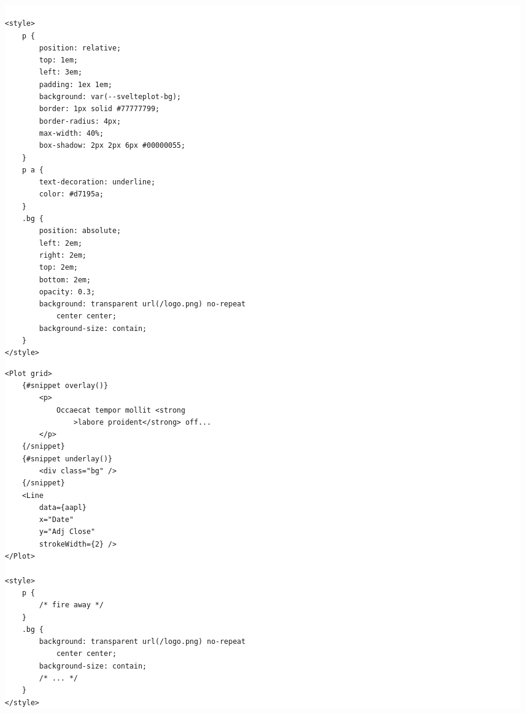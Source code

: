 ```svelte live

<style>
    p {
        position: relative;
        top: 1em;
        left: 3em;
        padding: 1ex 1em;
        background: var(--svelteplot-bg);
        border: 1px solid #77777799;
        border-radius: 4px;
        max-width: 40%;
        box-shadow: 2px 2px 6px #00000055;
    }
    p a {
        text-decoration: underline;
        color: #d7195a;
    }
    .bg {
        position: absolute;
        left: 2em;
        right: 2em;
        top: 2em;
        bottom: 2em;
        opacity: 0.3;
        background: transparent url(/logo.png) no-repeat
            center center;
        background-size: contain;
    }
</style>
```

```svelte
<Plot grid>
    {#snippet overlay()}
        <p>
            Occaecat tempor mollit <strong
                >labore proident</strong> off...
        </p>
    {/snippet}
    {#snippet underlay()}
        <div class="bg" />
    {/snippet}
    <Line
        data={aapl}
        x="Date"
        y="Adj Close"
        strokeWidth={2} />
</Plot>

<style>
    p {
        /* fire away */
    }
    .bg {
        background: transparent url(/logo.png) no-repeat
            center center;
        background-size: contain;
        /* ... */
    }
</style>
```
